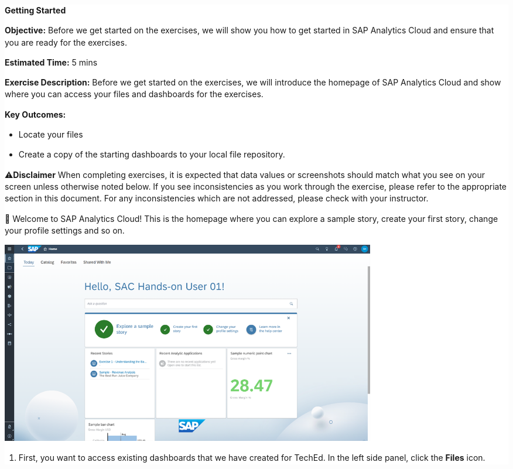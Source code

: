 <link href="styles.css" rel="stylesheet"/>
<p><strong>Getting Started</strong></p>
<p><strong>Objective:</strong> Before we get started on the exercises,
we will show you how to get started in SAP Analytics Cloud and ensure
that you are ready for the exercises.</p>
<p><strong>Estimated Time:</strong> 5 mins</p>
<p><strong>Exercise Description:</strong> Before we get started on the
exercises, we will introduce the homepage of SAP Analytics Cloud and
show where you can access your files and dashboards for the
exercises.</p>
<p><strong>Key Outcomes:</strong></p>
<ul>
<li><p>Locate your files</p></li>
<li><p>Create a copy of the starting dashboards to your local file
repository.</p></li>
</ul>
<p>⚠️<strong>Disclaimer</strong> When completing exercises, it is
expected that data values or screenshots should match what you see on
your screen unless otherwise noted below. If you see inconsistencies as
you work through the exercise, please refer to the appropriate section
in this document. For any inconsistencies which are not addressed,
please check with your instructor.</p>
<p>🚩 Welcome to SAP Analytics Cloud! This is the homepage where you can
explore a sample story, create your first story, change your profile
settings and so on.</p>
<p><img alt="image" src="./images/gs/image1.png" style="width:624.0px;height:334.93344px;"/></p>
<ol type="1">
<li><p>First, you want to access existing dashboards that we have
created for TechEd. In the left side panel, click
the <strong>Files</strong> icon.</p></li>
</ol>